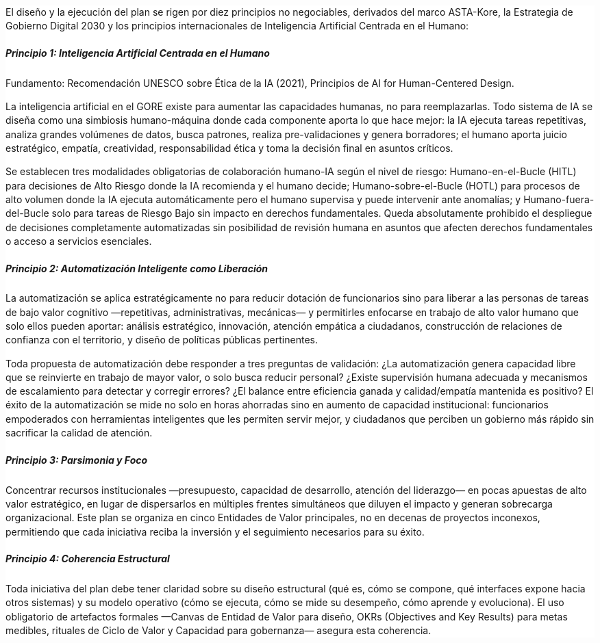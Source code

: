 El diseño y la ejecución del plan se rigen por diez principios no negociables, derivados del marco ASTA-Kore, la Estrategia de Gobierno Digital 2030 y los principios internacionales de Inteligencia Artificial Centrada en el Humano:

##### Principio 1: Inteligencia Artificial Centrada en el Humano

Fundamento: Recomendación UNESCO sobre Ética de la IA (2021), Principios de AI for Human-Centered Design.

La inteligencia artificial en el GORE existe para aumentar las capacidades humanas, no para reemplazarlas. Todo sistema de IA se diseña como una simbiosis humano-máquina donde cada componente aporta lo que hace mejor: la IA ejecuta tareas repetitivas, analiza grandes volúmenes de datos, busca patrones, realiza pre-validaciones y genera borradores; el humano aporta juicio estratégico, empatía, creatividad, responsabilidad ética y toma la decisión final en asuntos críticos.

Se establecen tres modalidades obligatorias de colaboración humano-IA según el nivel de riesgo: Humano-en-el-Bucle (HITL) para decisiones de Alto Riesgo donde la IA recomienda y el humano decide; Humano-sobre-el-Bucle (HOTL) para procesos de alto volumen donde la IA ejecuta automáticamente pero el humano supervisa y puede intervenir ante anomalías; y Humano-fuera-del-Bucle solo para tareas de Riesgo Bajo sin impacto en derechos fundamentales. Queda absolutamente prohibido el despliegue de decisiones completamente automatizadas sin posibilidad de revisión humana en asuntos que afecten derechos fundamentales o acceso a servicios esenciales.

##### Principio 2: Automatización Inteligente como Liberación

La automatización se aplica estratégicamente no para reducir dotación de funcionarios sino para liberar a las personas de tareas de bajo valor cognitivo —repetitivas, administrativas, mecánicas— y permitirles enfocarse en trabajo de alto valor humano que solo ellos pueden aportar: análisis estratégico, innovación, atención empática a ciudadanos, construcción de relaciones de confianza con el territorio, y diseño de políticas públicas pertinentes.

Toda propuesta de automatización debe responder a tres preguntas de validación: ¿La automatización genera capacidad libre que se reinvierte en trabajo de mayor valor, o solo busca reducir personal? ¿Existe supervisión humana adecuada y mecanismos de escalamiento para detectar y corregir errores? ¿El balance entre eficiencia ganada y calidad/empatía mantenida es positivo? El éxito de la automatización se mide no solo en horas ahorradas sino en aumento de capacidad institucional: funcionarios empoderados con herramientas inteligentes que les permiten servir mejor, y ciudadanos que perciben un gobierno más rápido sin sacrificar la calidad de atención.

##### Principio 3: Parsimonia y Foco

Concentrar recursos institucionales —presupuesto, capacidad de desarrollo, atención del liderazgo— en pocas apuestas de alto valor estratégico, en lugar de dispersarlos en múltiples frentes simultáneos que diluyen el impacto y generan sobrecarga organizacional. Este plan se organiza en cinco Entidades de Valor principales, no en decenas de proyectos inconexos, permitiendo que cada iniciativa reciba la inversión y el seguimiento necesarios para su éxito.

##### Principio 4: Coherencia Estructural

Toda iniciativa del plan debe tener claridad sobre su diseño estructural (qué es, cómo se compone, qué interfaces expone hacia otros sistemas) y su modelo operativo (cómo se ejecuta, cómo se mide su desempeño, cómo aprende y evoluciona). El uso obligatorio de artefactos formales —Canvas de Entidad de Valor para diseño, OKRs (Objectives and Key Results) para metas medibles, rituales de Ciclo de Valor y Capacidad para gobernanza— asegura esta coherencia.
